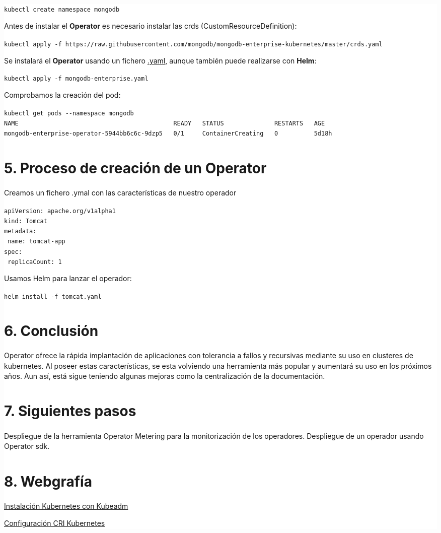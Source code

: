     kubectl create namespace mongodb

Antes de instalar el **Operator** es necesario instalar las crds (CustomResourceDefinition):

    kubectl apply -f https://raw.githubusercontent.com/mongodb/mongodb-enterprise-kubernetes/master/crds.yaml

Se instalará el **Operator** usando un fichero [.yaml](https://raw.githubusercontent.com/mongodb/mongodb-enterprise-kubernetes/master/mongodb-enterprise.yaml), aunque también puede realizarse con **Helm**:

    kubectl apply -f mongodb-enterprise.yaml

Comprobamos la creación del pod:

    kubectl get pods --namespace mongodb
    NAME                                           READY   STATUS              RESTARTS   AGE
    mongodb-enterprise-operator-5944bb6c6c-9dzp5   0/1     ContainerCreating   0          5d18h

# 5. Proceso de creación de un Operator

 Creamos un fichero .ymal con las características de nuestro operador
 ```
 apiVersion: apache.org/v1alpha1
kind: Tomcat
metadata:
  name: tomcat-app
spec:
  replicaCount: 1
 ```
 Usamos Helm para lanzar el operador:
 ```
 helm install -f tomcat.yaml
 ```

# 6. Conclusión

Operator ofrece la rápida implantación de aplicaciones con tolerancia a fallos y recursivas mediante su uso en clusteres de kubernetes. Al poseer estas características, se esta volviendo una herramienta más popular y aumentará su uso en los próximos años. Aun así, está sigue teniendo algunas mejoras como la centralización de la documentación.

# 7. Siguientes pasos

Despliegue de la herramienta Operator Metering para la monitorización de los operadores.
Despliegue de un operador usando Operator sdk.

# 8. Webgrafía

[Instalación Kubernetes con Kubeadm](https://kubernetes.io/docs/setup/independent/install-kubeadm/)

[Configuración CRI Kubernetes](https://kubernetes.io/docs/setup/cri/)
